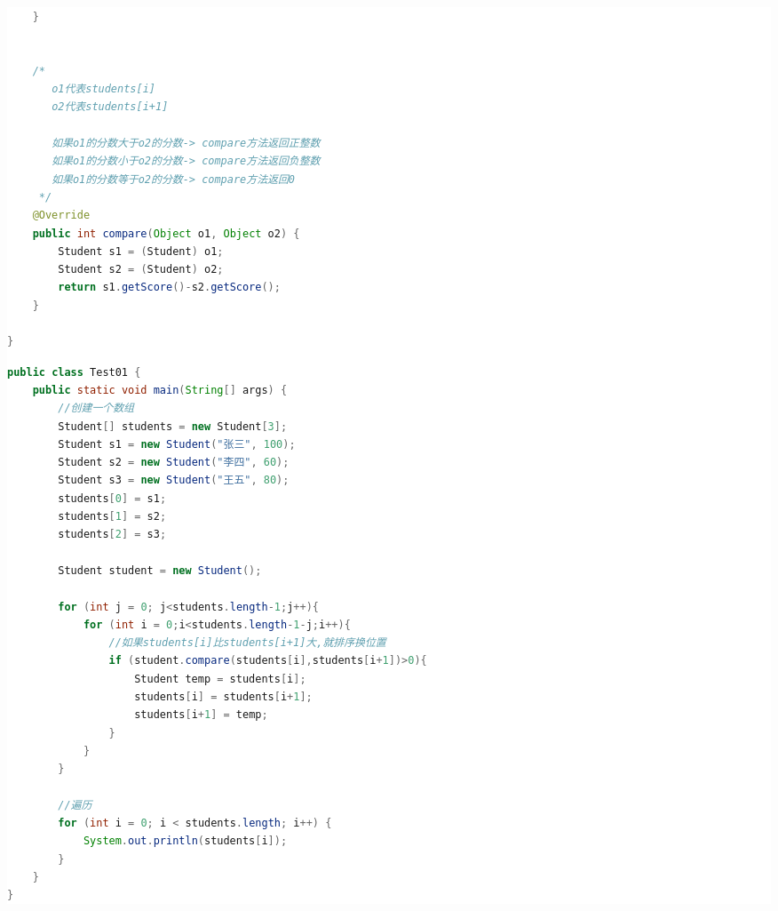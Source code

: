 ```java
    }


    /*
       o1代表students[i]
       o2代表students[i+1]

       如果o1的分数大于o2的分数-> compare方法返回正整数
       如果o1的分数小于o2的分数-> compare方法返回负整数
       如果o1的分数等于o2的分数-> compare方法返回0
     */
    @Override
    public int compare(Object o1, Object o2) {
        Student s1 = (Student) o1;
        Student s2 = (Student) o2;
        return s1.getScore()-s2.getScore();
    }

}

```

```java
public class Test01 {
    public static void main(String[] args) {
        //创建一个数组
        Student[] students = new Student[3];
        Student s1 = new Student("张三", 100);
        Student s2 = new Student("李四", 60);
        Student s3 = new Student("王五", 80);
        students[0] = s1;
        students[1] = s2;
        students[2] = s3;

        Student student = new Student();

        for (int j = 0; j<students.length-1;j++){
            for (int i = 0;i<students.length-1-j;i++){
                //如果students[i]比students[i+1]大,就排序换位置
                if (student.compare(students[i],students[i+1])>0){
                    Student temp = students[i];
                    students[i] = students[i+1];
                    students[i+1] = temp;
                }
            }
        }

        //遍历
        for (int i = 0; i < students.length; i++) {
            System.out.println(students[i]);
        }
    }
}

```

